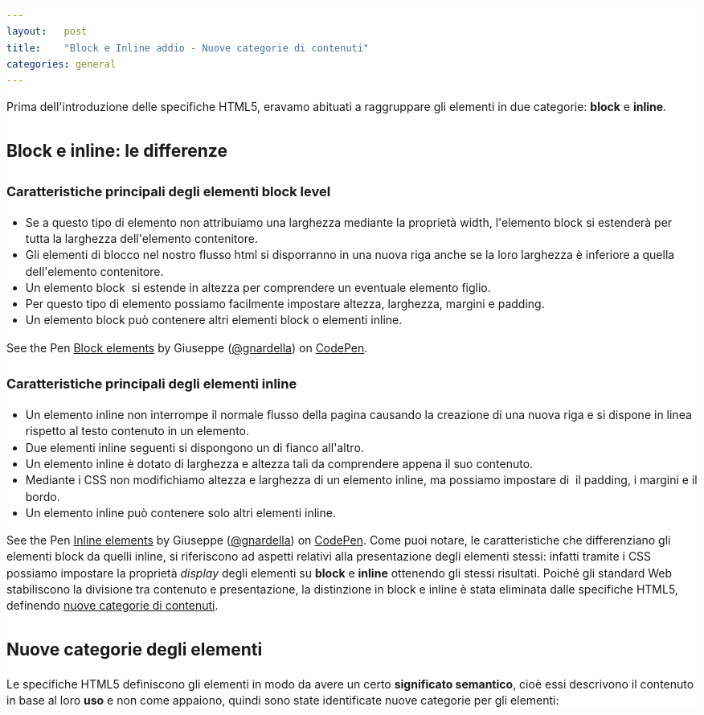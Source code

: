```yaml
---
layout:   post
title:    "Block e Inline addio - Nuove categorie di contenuti"
categories: general
---
```



Prima dell'introduzione delle specifiche HTML5, eravamo abituati a raggruppare gli elementi in due categorie: **block** e **inline**.

## Block e inline: le differenze

### Caratteristiche principali degli elementi block level

*   Se a questo tipo di elemento non attribuiamo una larghezza mediante la proprietà width, l'elemento block si estenderà per tutta la larghezza dell'elemento contenitore.
*   Gli elementi di blocco nel nostro flusso html si disporranno in una nuova riga anche se la loro larghezza è inferiore a quella dell'elemento contenitore.
*   Un elemento block  si estende in altezza per comprendere un eventuale elemento figlio.
*   Per questo tipo di elemento possiamo facilmente impostare altezza, larghezza, margini e padding.
*   Un elemento block può contenere altri elementi block o elementi inline.

See the Pen [Block elements](http://codepen.io/gnardella/pen/KwQNqr/) by Giuseppe ([@gnardella](http://codepen.io/gnardella)) on [CodePen](http://codepen.io).

### Caratteristiche principali degli elementi inline

*   Un elemento inline non interrompe il normale flusso della pagina causando la creazione di una nuova riga e si dispone in linea rispetto al testo contenuto in un elemento.
*   Due elementi inline seguenti si dispongono un di fianco all'altro.
*   Un elemento inline è dotato di larghezza e altezza tali da comprendere appena il suo contenuto.
*   Mediante i CSS non modifichiamo altezza e larghezza di un elemento inline, ma possiamo impostare di  il padding, i margini e il bordo.
*   Un elemento inline può contenere solo altri elementi inline.

See the Pen [Inline elements](http://codepen.io/gnardella/pen/raJjjM/) by Giuseppe ([@gnardella](http://codepen.io/gnardella)) on [CodePen](http://codepen.io). Come puoi notare, le caratteristiche che differenziano gli elementi block da quelli inline, si riferiscono ad aspetti relativi alla presentazione degli elementi stessi: infatti tramite i CSS possiamo impostare la proprietà _display_ degli elementi su **block** e **inline** ottenendo gli stessi risultati. Poiché gli standard Web stabiliscono la divisione tra contenuto e presentazione, la distinzione in block e inline è stata eliminata dalle specifiche HTML5, definendo [nuove categorie di contenuti](http://www.w3.org/TR/2014/REC-html5-20141028/dom.html#kinds-of-content).

## Nuove categorie degli elementi

Le specifiche HTML5 definiscono gli elementi in modo da avere un certo **significato semantico**, cioè essi descrivono il contenuto in base al loro **uso** e non come appaiono, quindi sono state identificate nuove categorie per gli elementi:
